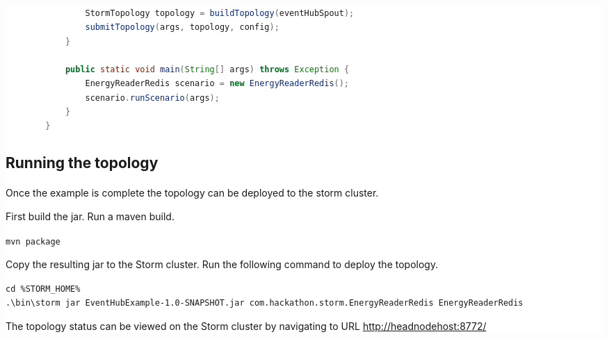 ```java
                StormTopology topology = buildTopology(eventHubSpout);
                submitTopology(args, topology, config);
            }
    
            public static void main(String[] args) throws Exception {
                EnergyReaderRedis scenario = new EnergyReaderRedis();
                scenario.runScenario(args);
            }
        }

```

Running the topology
-

Once the example is complete the topology can be deployed to the storm cluster.

First build the jar.  Run a maven build.

	mvn package

Copy the resulting jar to the Storm cluster.  Run the following command to deploy the topology.

	cd %STORM_HOME%
	.\bin\storm jar EventHubExample-1.0-SNAPSHOT.jar com.hackathon.storm.EnergyReaderRedis EnergyReaderRedis

The topology status can be viewed on the Storm cluster by navigating to URL [http://headnodehost:8772/](http://headnodehost:8772/)

